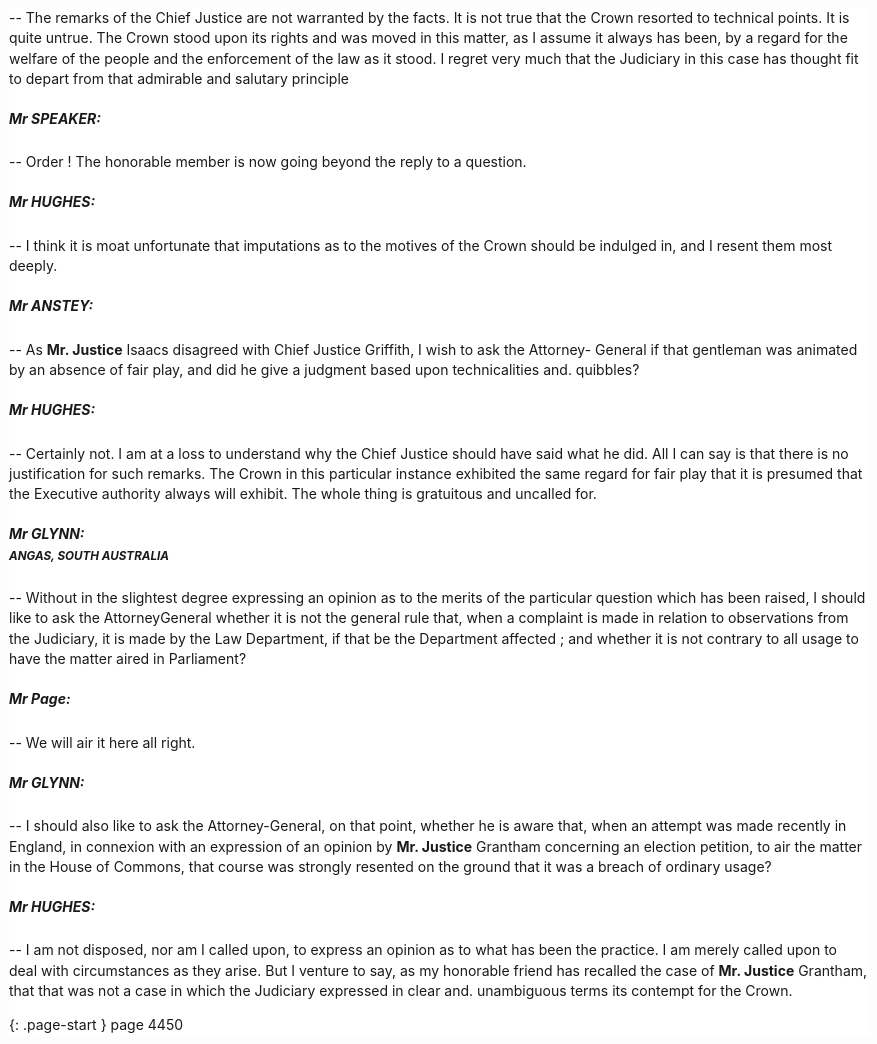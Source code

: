 -- The remarks of the Chief Justice are not warranted by the facts. It is not true that the Crown resorted to technical points. It is quite untrue. The Crown stood upon its rights and was moved in this matter, as I assume it always has been, by a regard for the welfare of the people and the enforcement of the law as it stood. I regret very much that the Judiciary in this case has thought fit to depart from that admirable and salutary principle 

##### Mr SPEAKER:

-- Order ! The honorable member is now going beyond the reply to a question. 

##### Mr HUGHES:

-- I think it is moat unfortunate that imputations as to the motives of the Crown should be indulged in, and I resent them most deeply. 

##### Mr ANSTEY:

-- As  **Mr. Justice**  Isaacs disagreed with Chief Justice Griffith, I wish to ask the Attorney- General if that gentleman was animated by an absence of fair play, and did he give a judgment based upon technicalities and. quibbles? 

##### Mr HUGHES:

-- Certainly not. I am at a loss to understand why the Chief Justice should have said what he did. All I can say is that there is no justification for such remarks. The Crown in this particular instance exhibited the same regard for fair play that it is presumed that the Executive authority always will exhibit. The whole thing is gratuitous and uncalled for. 

##### Mr GLYNN:<br><small class="text-muted">ANGAS, SOUTH AUSTRALIA</small>

-- Without in the slightest degree expressing an opinion as to the merits of the particular question which has been raised, I should like to ask the AttorneyGeneral whether it is not the general rule that, when a complaint is made in relation to observations from the Judiciary, it is made by the Law Department, if that be the Department affected ; and whether it is not contrary to all usage to have the matter aired in Parliament? 

##### Mr Page:

--  We will air it here all right. 

##### Mr GLYNN:

-- I should also like to ask the Attorney-General, on that point, whether he is aware that, when an attempt was made recently in England, in connexion with an expression of an opinion by  **Mr. Justice**  Grantham concerning an election petition, to air the matter in the House of Commons, that course was strongly resented on the ground that it was a breach of ordinary usage? 

##### Mr HUGHES:

-- I am not disposed, nor am I called upon, to express an opinion as to what has been the practice. I am merely called upon to deal with circumstances as they arise. But I venture to say, as my honorable friend has recalled the case of  **Mr. Justice**  Grantham, that that was not a case in which the Judiciary expressed in clear and. unambiguous terms its contempt for the Crown. 

{: .page-start }
page 4450
